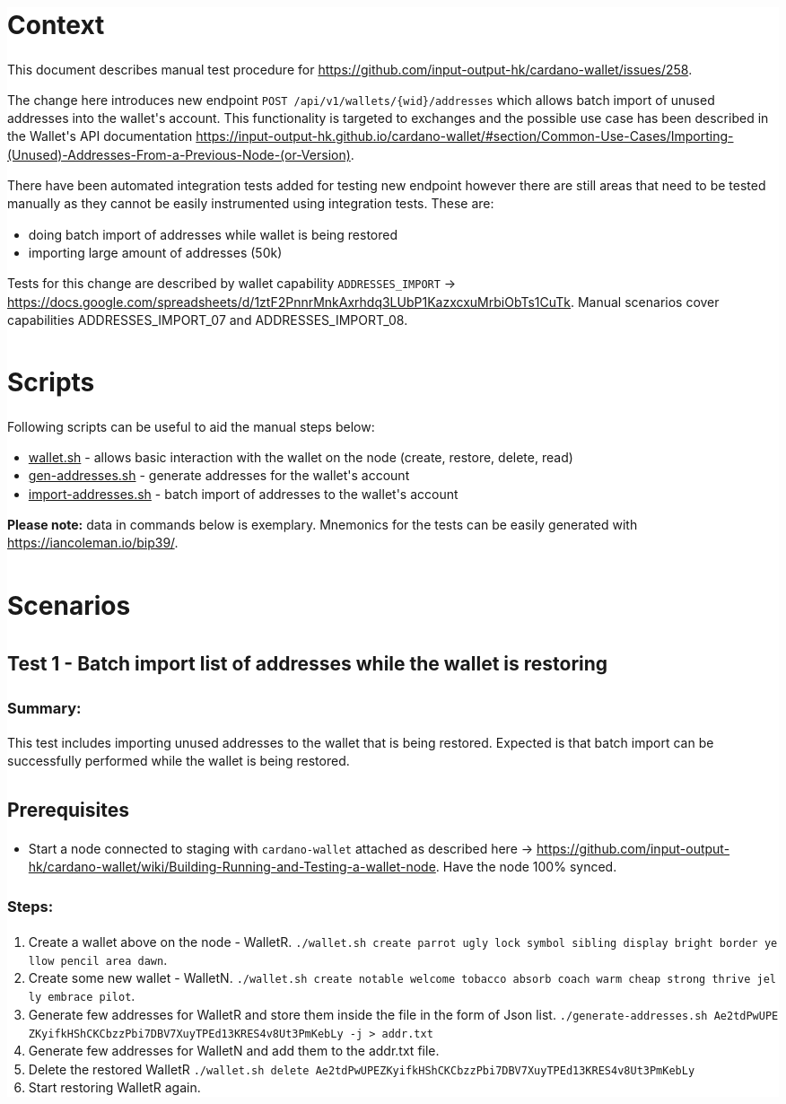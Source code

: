 # Context

This document describes manual test procedure for https://github.com/input-output-hk/cardano-wallet/issues/258.

The change here introduces new endpoint `POST /api/v1/wallets/{wid}/addresses` which allows batch import of unused addresses into the wallet's account. This functionality is targeted to exchanges and the possible use case has been described in the Wallet's API documentation https://input-output-hk.github.io/cardano-wallet/#section/Common-Use-Cases/Importing-(Unused)-Addresses-From-a-Previous-Node-(or-Version).

There have been automated integration tests added for testing new endpoint however there are still areas that need to be tested manually as they cannot be easily instrumented using integration tests. These are:
 - doing batch import of addresses while wallet is being restored
 - importing large amount of addresses (50k)

Tests for this change are described by wallet capability `ADDRESSES_IMPORT` -> https://docs.google.com/spreadsheets/d/1ztF2PnnrMnkAxrhdq3LUbP1KazxcxuMrbiObTs1CuTk.
Manual scenarios cover capabilities ADDRESSES_IMPORT_07 and ADDRESSES_IMPORT_08.


# Scripts
Following scripts can be useful to aid the manual steps below:
 - [wallet.sh](../scripts/wallet.sh)  - allows basic interaction with the wallet on the node (create, restore, delete, read)
 - [gen-addresses.sh](../scripts/gen-addresses.sh) - generate addresses for the wallet's account
 - [import-addresses.sh](../scripts/import-addresses.sh) - batch import of addresses to the wallet's account

**Please note:** data in commands below is exemplary. Mnemonics for the tests can be easily generated with https://iancoleman.io/bip39/.

# Scenarios

## Test 1 - Batch import list of addresses while the wallet is restoring

### Summary:

This test includes importing unused addresses to the wallet that is being restored. Expected is that batch import can be successfully performed while the wallet is being restored.

## Prerequisites
 - Start a node connected to staging with `cardano-wallet` attached as described here -> https://github.com/input-output-hk/cardano-wallet/wiki/Building-Running-and-Testing-a-wallet-node. Have the node 100% synced.


### Steps:
1. Create a wallet above on the node - WalletR.
`./wallet.sh create parrot ugly lock symbol sibling display bright border yellow pencil area dawn`.
2. Create some new wallet - WalletN.
`./wallet.sh create notable welcome tobacco absorb coach warm cheap strong thrive jelly embrace pilot`.
3. Generate few addresses for WalletR and store them inside the file in the form of Json list.
`./generate-addresses.sh Ae2tdPwUPEZKyifkHShCKCbzzPbi7DBV7XuyTPEd13KRES4v8Ut3PmKebLy -j > addr.txt`
4. Generate few addresses for WalletN and add them to the addr.txt file.
5. Delete the restored WalletR
`./wallet.sh delete Ae2tdPwUPEZKyifkHShCKCbzzPbi7DBV7XuyTPEd13KRES4v8Ut3PmKebLy`
6. Start restoring WalletR again.